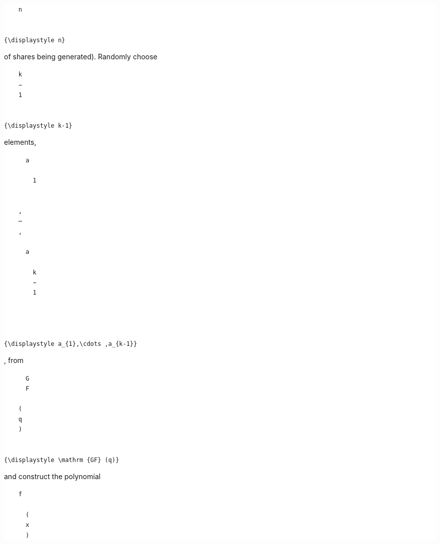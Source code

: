     
      
        n
      
    
    {\displaystyle n}
  
 of shares being generated). Randomly choose 
  
    
      
        k
        −
        1
      
    
    {\displaystyle k-1}
  
 elements, 
  
    
      
        
          a
          
            1
          
        
        ,
        ⋯
        ,
        
          a
          
            k
            −
            1
          
        
      
    
    {\displaystyle a_{1},\cdots ,a_{k-1}}
  
, from 
  
    
      
        
          G
          F
        
        (
        q
        )
      
    
    {\displaystyle \mathrm {GF} (q)}
  
 and construct the polynomial 
  
    
      
        f
        
          (
          x
          )
        